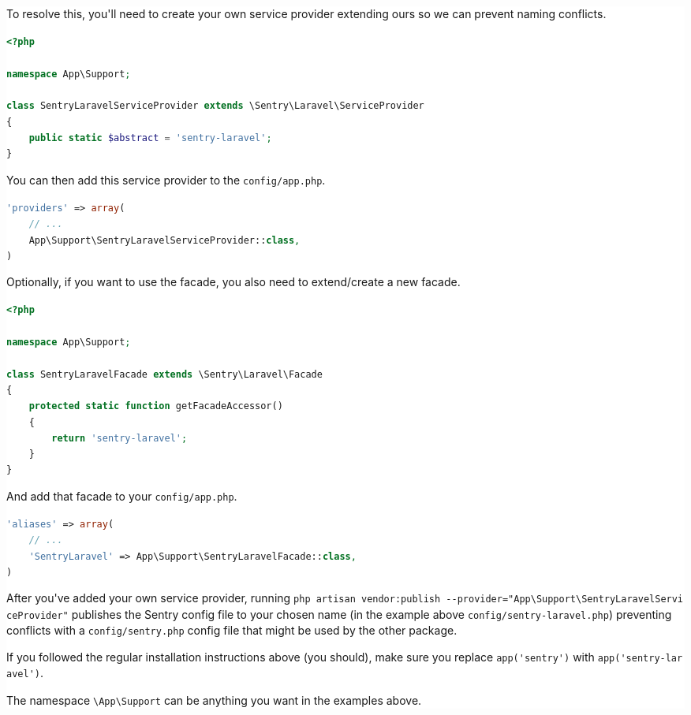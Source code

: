 To resolve this, you'll need to create your own service provider extending ours so we can prevent naming conflicts.

```php
<?php

namespace App\Support;

class SentryLaravelServiceProvider extends \Sentry\Laravel\ServiceProvider
{
    public static $abstract = 'sentry-laravel';
}
```

You can then add this service provider to the `config/app.php`.

```php
'providers' => array(
    // ...
    App\Support\SentryLaravelServiceProvider::class,
)
```

Optionally, if you want to use the facade, you also need to extend/create a new facade.

```php
<?php

namespace App\Support;

class SentryLaravelFacade extends \Sentry\Laravel\Facade
{
    protected static function getFacadeAccessor()
    {
        return 'sentry-laravel';
    }
}
```

And add that facade to your `config/app.php`.

```php
'aliases' => array(
    // ...
    'SentryLaravel' => App\Support\SentryLaravelFacade::class,
)
```

After you've added your own service provider, running `php artisan vendor:publish --provider="App\Support\SentryLaravelServiceProvider"` publishes the Sentry config file to your chosen name (in the example above `config/sentry-laravel.php`) preventing conflicts with a `config/sentry.php` config file that might be used by the other package.

If you followed the regular installation instructions above (you should), make sure you replace `app('sentry')` with `app('sentry-laravel')`.

The namespace `\App\Support` can be anything you want in the examples above.
